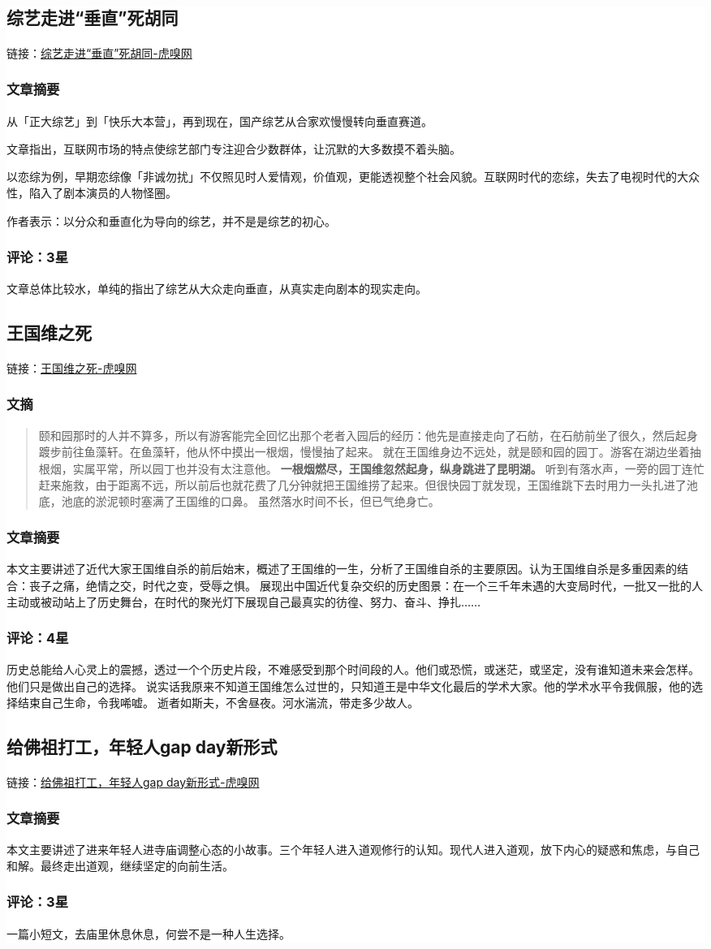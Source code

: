 ## **综艺走进“垂直”死胡同**

链接：[综艺走进“垂直”死胡同-虎嗅网](https://www.huxiu.com/article/1617359.html?f=rss)

### 文章摘要

从「正大综艺」到「快乐大本营」，再到现在，国产综艺从合家欢慢慢转向垂直赛道。

文章指出，互联网市场的特点使综艺部门专注迎合少数群体，让沉默的大多数摸不着头脑。

以恋综为例，早期恋综像「非诚勿扰」不仅照见时人爱情观，价值观，更能透视整个社会风貌。互联网时代的恋综，失去了电视时代的大众性，陷入了剧本演员的人物怪圈。

作者表示：以分众和垂直化为导向的综艺，并不是是综艺的初心。

### 评论：3星

文章总体比较水，单纯的指出了综艺从大众走向垂直，从真实走向剧本的现实走向。

## **王国维之死**

链接：[王国维之死-虎嗅网](https://www.huxiu.com/article/1640255.html?f=rss)

### 文摘

> 颐和园那时的人并不算多，所以有游客能完全回忆出那个老者入园后的经历：他先是直接走向了石舫，在石舫前坐了很久，然后起身踱步前往鱼藻轩。在鱼藻轩，他从怀中摸出一根烟，慢慢抽了起来。
> 就在王国维身边不远处，就是颐和园的园丁。游客在湖边坐着抽根烟，实属平常，所以园丁也并没有太注意他。
> **一根烟燃尽，王国维忽然起身，纵身跳进了昆明湖。**
> 听到有落水声，一旁的园丁连忙赶来施救，由于距离不远，所以前后也就花费了几分钟就把王国维捞了起来。但很快园丁就发现，王国维跳下去时用力一头扎进了池底，池底的淤泥顿时塞满了王国维的口鼻。
> 虽然落水时间不长，但已气绝身亡。

### 文章摘要

本文主要讲述了近代大家王国维自杀的前后始末，概述了王国维的一生，分析了王国维自杀的主要原因。认为王国维自杀是多重因素的结合：丧子之痛，绝情之交，时代之变，受辱之惧。
展现出中国近代复杂交织的历史图景：在一个三千年未遇的大变局时代，一批又一批的人主动或被动站上了历史舞台，在时代的聚光灯下展现自己最真实的彷徨、努力、奋斗、挣扎……

### 评论：4星

历史总能给人心灵上的震撼，透过一个个历史片段，不难感受到那个时间段的人。他们或恐慌，或迷茫，或坚定，没有谁知道未来会怎样。他们只是做出自己的选择。
说实话我原来不知道王国维怎么过世的，只知道王是中华文化最后的学术大家。他的学术水平令我佩服，他的选择结束自己生命，令我唏嘘。
逝者如斯夫，不舍昼夜。河水湍流，带走多少故人。

## **给佛祖打工，年轻人gap day新形式**

链接：[给佛祖打工，年轻人gap day新形式-虎嗅网](https://www.huxiu.com/article/1654872.html?f=rss)

### 文章摘要

本文主要讲述了进来年轻人进寺庙调整心态的小故事。三个年轻人进入道观修行的认知。现代人进入道观，放下内心的疑惑和焦虑，与自己和解。最终走出道观，继续坚定的向前生活。

### 评论：3星

一篇小短文，去庙里休息休息，何尝不是一种人生选择。

